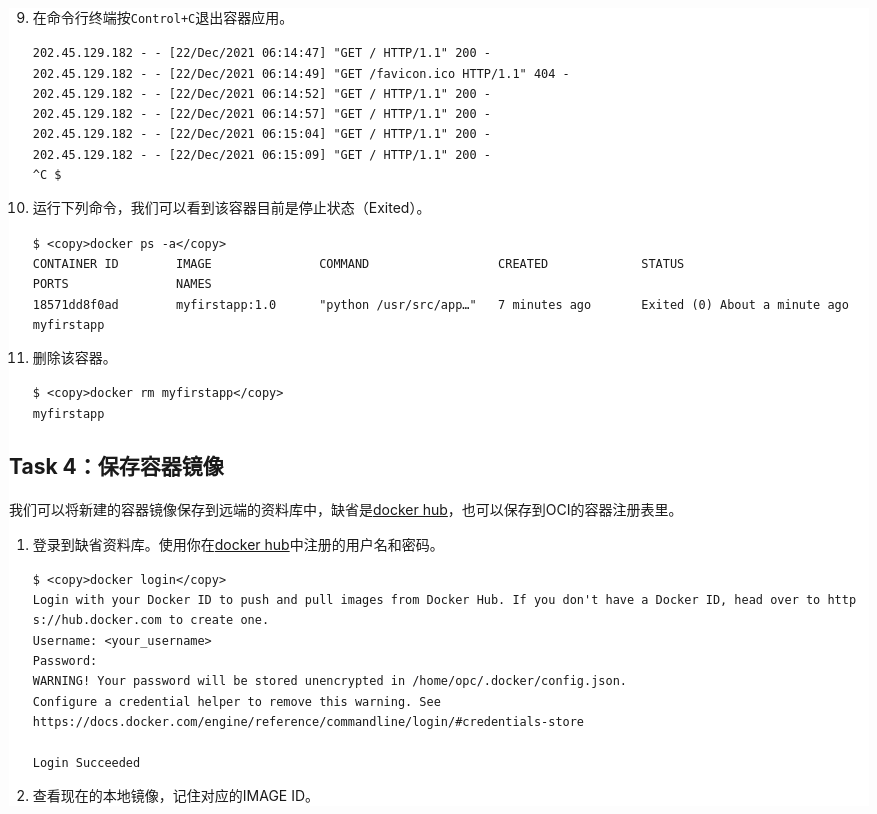 9. 在命令行终端按`Control+C`退出容器应用。

    ```
    202.45.129.182 - - [22/Dec/2021 06:14:47] "GET / HTTP/1.1" 200 -
    202.45.129.182 - - [22/Dec/2021 06:14:49] "GET /favicon.ico HTTP/1.1" 404 -
    202.45.129.182 - - [22/Dec/2021 06:14:52] "GET / HTTP/1.1" 200 -
    202.45.129.182 - - [22/Dec/2021 06:14:57] "GET / HTTP/1.1" 200 -
    202.45.129.182 - - [22/Dec/2021 06:15:04] "GET / HTTP/1.1" 200 -
    202.45.129.182 - - [22/Dec/2021 06:15:09] "GET / HTTP/1.1" 200 -
    ^C $ 
    ```

    

10. 运行下列命令，我们可以看到该容器目前是停止状态（Exited）。

    ```
    $ <copy>docker ps -a</copy>
    CONTAINER ID        IMAGE               COMMAND                  CREATED             STATUS                          PORTS               NAMES
    18571dd8f0ad        myfirstapp:1.0      "python /usr/src/app…"   7 minutes ago       Exited (0) About a minute ago                       myfirstapp
    
    ```

    

11. 删除该容器。

    ```
    $ <copy>docker rm myfirstapp</copy>
    myfirstapp
    ```

    

    

## Task 4：保存容器镜像

我们可以将新建的容器镜像保存到远端的资料库中，缺省是[docker hub](http://hub.docker.com)，也可以保存到OCI的容器注册表里。

1. 登录到缺省资料库。使用你在[docker hub](http://hub.docker.com)中注册的用户名和密码。

    ```
    $ <copy>docker login</copy>
    Login with your Docker ID to push and pull images from Docker Hub. If you don't have a Docker ID, head over to https://hub.docker.com to create one.
    Username: <your_username>
    Password: 
    WARNING! Your password will be stored unencrypted in /home/opc/.docker/config.json.
    Configure a credential helper to remove this warning. See
    https://docs.docker.com/engine/reference/commandline/login/#credentials-store
    
    Login Succeeded 
    ```
    
    
    
2. 查看现在的本地镜像，记住对应的IMAGE ID。
